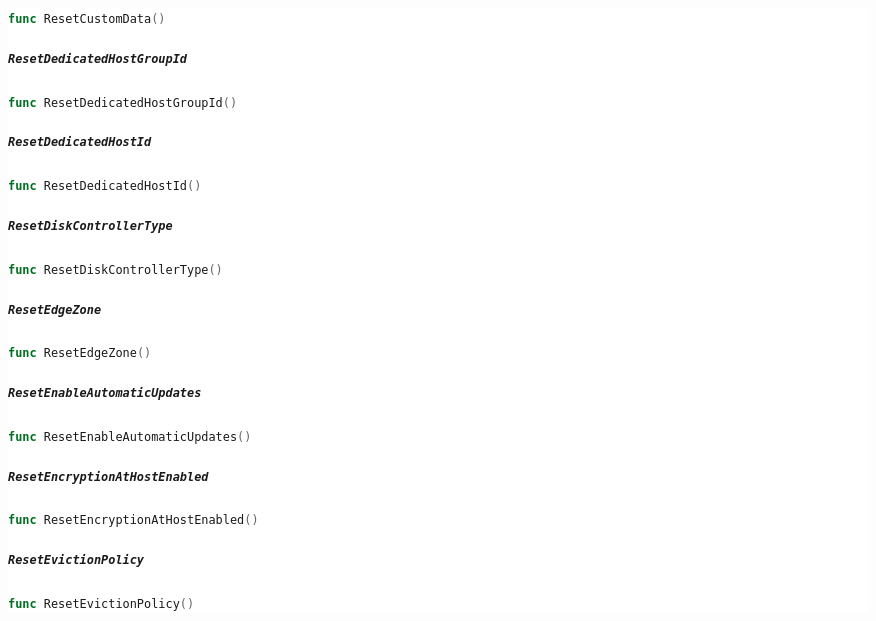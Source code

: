 ```go
func ResetCustomData()
```

##### `ResetDedicatedHostGroupId` <a name="ResetDedicatedHostGroupId" id="@cdktf/provider-azurerm.windowsVirtualMachine.WindowsVirtualMachine.resetDedicatedHostGroupId"></a>

```go
func ResetDedicatedHostGroupId()
```

##### `ResetDedicatedHostId` <a name="ResetDedicatedHostId" id="@cdktf/provider-azurerm.windowsVirtualMachine.WindowsVirtualMachine.resetDedicatedHostId"></a>

```go
func ResetDedicatedHostId()
```

##### `ResetDiskControllerType` <a name="ResetDiskControllerType" id="@cdktf/provider-azurerm.windowsVirtualMachine.WindowsVirtualMachine.resetDiskControllerType"></a>

```go
func ResetDiskControllerType()
```

##### `ResetEdgeZone` <a name="ResetEdgeZone" id="@cdktf/provider-azurerm.windowsVirtualMachine.WindowsVirtualMachine.resetEdgeZone"></a>

```go
func ResetEdgeZone()
```

##### `ResetEnableAutomaticUpdates` <a name="ResetEnableAutomaticUpdates" id="@cdktf/provider-azurerm.windowsVirtualMachine.WindowsVirtualMachine.resetEnableAutomaticUpdates"></a>

```go
func ResetEnableAutomaticUpdates()
```

##### `ResetEncryptionAtHostEnabled` <a name="ResetEncryptionAtHostEnabled" id="@cdktf/provider-azurerm.windowsVirtualMachine.WindowsVirtualMachine.resetEncryptionAtHostEnabled"></a>

```go
func ResetEncryptionAtHostEnabled()
```

##### `ResetEvictionPolicy` <a name="ResetEvictionPolicy" id="@cdktf/provider-azurerm.windowsVirtualMachine.WindowsVirtualMachine.resetEvictionPolicy"></a>

```go
func ResetEvictionPolicy()
```
